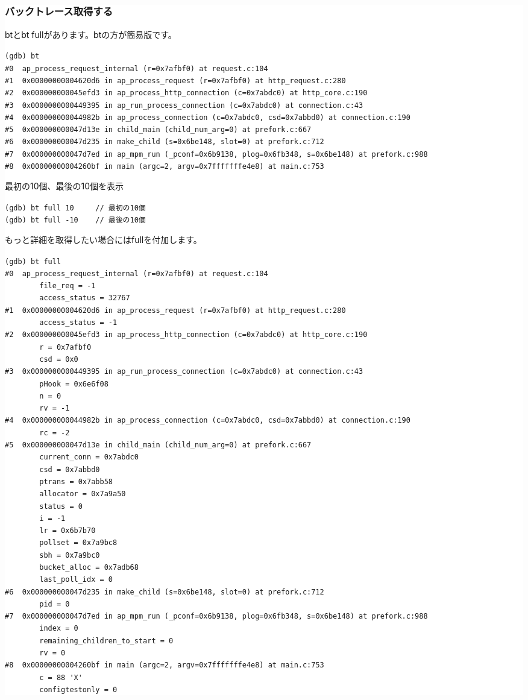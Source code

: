 
### バックトレース取得する
btとbt fullがあります。btの方が簡易版です。
```
(gdb) bt
#0  ap_process_request_internal (r=0x7afbf0) at request.c:104
#1  0x00000000004620d6 in ap_process_request (r=0x7afbf0) at http_request.c:280
#2  0x000000000045efd3 in ap_process_http_connection (c=0x7abdc0) at http_core.c:190
#3  0x0000000000449395 in ap_run_process_connection (c=0x7abdc0) at connection.c:43
#4  0x000000000044982b in ap_process_connection (c=0x7abdc0, csd=0x7abbd0) at connection.c:190
#5  0x000000000047d13e in child_main (child_num_arg=0) at prefork.c:667
#6  0x000000000047d235 in make_child (s=0x6be148, slot=0) at prefork.c:712
#7  0x000000000047d7ed in ap_mpm_run (_pconf=0x6b9138, plog=0x6fb348, s=0x6be148) at prefork.c:988
#8  0x00000000004260bf in main (argc=2, argv=0x7fffffffe4e8) at main.c:753
```

最初の10個、最後の10個を表示
```
(gdb) bt full 10     // 最初の10個
(gdb) bt full -10    // 最後の10個
```

もっと詳細を取得したい場合にはfullを付加します。
```
(gdb) bt full
#0  ap_process_request_internal (r=0x7afbf0) at request.c:104
        file_req = -1
        access_status = 32767
#1  0x00000000004620d6 in ap_process_request (r=0x7afbf0) at http_request.c:280
        access_status = -1
#2  0x000000000045efd3 in ap_process_http_connection (c=0x7abdc0) at http_core.c:190
        r = 0x7afbf0
        csd = 0x0
#3  0x0000000000449395 in ap_run_process_connection (c=0x7abdc0) at connection.c:43
        pHook = 0x6e6f08
        n = 0
        rv = -1
#4  0x000000000044982b in ap_process_connection (c=0x7abdc0, csd=0x7abbd0) at connection.c:190
        rc = -2
#5  0x000000000047d13e in child_main (child_num_arg=0) at prefork.c:667
        current_conn = 0x7abdc0
        csd = 0x7abbd0
        ptrans = 0x7abb58
        allocator = 0x7a9a50
        status = 0
        i = -1
        lr = 0x6b7b70
        pollset = 0x7a9bc8
        sbh = 0x7a9bc0
        bucket_alloc = 0x7adb68
        last_poll_idx = 0
#6  0x000000000047d235 in make_child (s=0x6be148, slot=0) at prefork.c:712
        pid = 0
#7  0x000000000047d7ed in ap_mpm_run (_pconf=0x6b9138, plog=0x6fb348, s=0x6be148) at prefork.c:988
        index = 0
        remaining_children_to_start = 0
        rv = 0
#8  0x00000000004260bf in main (argc=2, argv=0x7fffffffe4e8) at main.c:753
        c = 88 'X'
        configtestonly = 0
```
